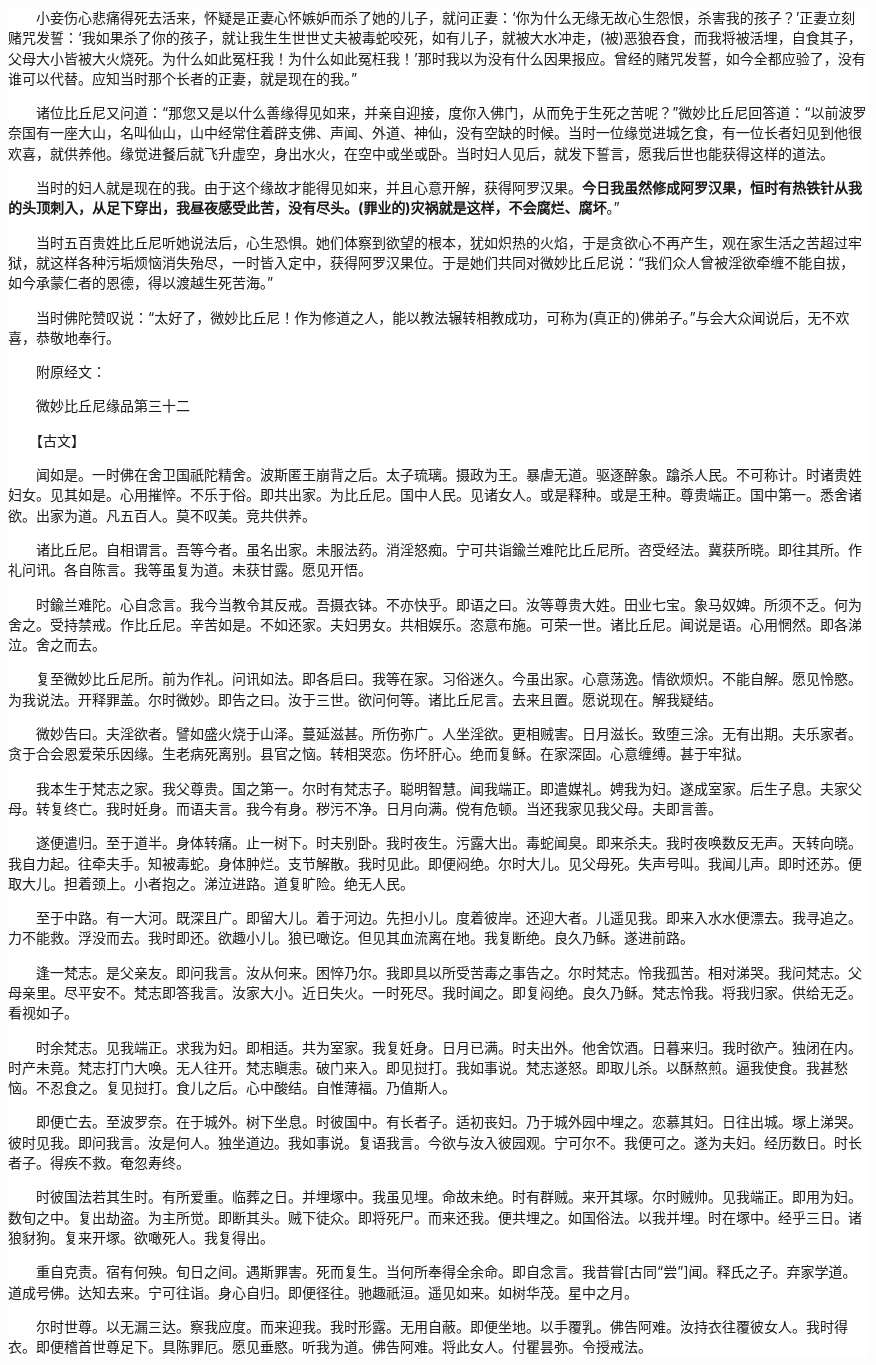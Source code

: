 　　小妾伤心悲痛得死去活来，怀疑是正妻心怀嫉妒而杀了她的儿子，就问正妻：‘你为什么无缘无故心生怨恨，杀害我的孩子？’正妻立刻赌咒发誓：‘我如果杀了你的孩子，就让我生生世世丈夫被毒蛇咬死，如有儿子，就被大水冲走，(被)恶狼吞食，而我将被活埋，自食其子，父母大小皆被大火烧死。为什么如此冤枉我！为什么如此冤枉我！’那时我以为没有什么因果报应。曾经的赌咒发誓，如今全都应验了，没有谁可以代替。应知当时那个长者的正妻，就是现在的我。”

　　诸位比丘尼又问道：“那您又是以什么善缘得见如来，并亲自迎接，度你入佛门，从而免于生死之苦呢？”微妙比丘尼回答道：“以前波罗奈国有一座大山，名叫仙山，山中经常住着辟支佛、声闻、外道、神仙，没有空缺的时候。当时一位缘觉进城乞食，有一位长者妇见到他很欢喜，就供养他。缘觉进餐后就飞升虚空，身出水火，在空中或坐或卧。当时妇人见后，就发下誓言，愿我后世也能获得这样的道法。

　　当时的妇人就是现在的我。由于这个缘故才能得见如来，并且心意开解，获得阿罗汉果。**今日我虽然修成阿罗汉果，恒时有热铁针从我的头顶刺入，从足下穿出，我昼夜感受此苦，没有尽头。(罪业的)灾祸就是这样，不会腐烂、腐坏**。”

　　当时五百贵姓比丘尼听她说法后，心生恐惧。她们体察到欲望的根本，犹如炽热的火焰，于是贪欲心不再产生，观在家生活之苦超过牢狱，就这样各种污垢烦恼消失殆尽，一时皆入定中，获得阿罗汉果位。于是她们共同对微妙比丘尼说：“我们众人曾被淫欲牵缠不能自拔，如今承蒙仁者的恩德，得以渡越生死苦海。”

　　当时佛陀赞叹说：“太好了，微妙比丘尼！作为修道之人，能以教法辗转相教成功，可称为(真正的)佛弟子。”与会大众闻说后，无不欢喜，恭敬地奉行。

　　附原经文：

　　微妙比丘尼缘品第三十二

　　【古文】

　　闻如是。一时佛在舍卫国祇陀精舍。波斯匿王崩背之后。太子琉璃。摄政为王。暴虐无道。驱逐醉象。蹹杀人民。不可称计。时诸贵姓妇女。见其如是。心用摧悴。不乐于俗。即共出家。为比丘尼。国中人民。见诸女人。或是释种。或是王种。尊贵端正。国中第一。悉舍诸欲。出家为道。凡五百人。莫不叹美。竞共供养。

　　诸比丘尼。自相谓言。吾等今者。虽名出家。未服法药。消淫怒痴。宁可共诣鍮兰难陀比丘尼所。咨受经法。冀获所晓。即往其所。作礼问讯。各自陈言。我等虽复为道。未获甘露。愿见开悟。

　　时鍮兰难陀。心自念言。我今当教令其反戒。吾摄衣钵。不亦快乎。即语之曰。汝等尊贵大姓。田业七宝。象马奴婢。所须不乏。何为舍之。受持禁戒。作比丘尼。辛苦如是。不如还家。夫妇男女。共相娱乐。恣意布施。可荣一世。诸比丘尼。闻说是语。心用惘然。即各涕泣。舍之而去。

　　复至微妙比丘尼所。前为作礼。问讯如法。即各启曰。我等在家。习俗迷久。今虽出家。心意荡逸。情欲烦炽。不能自解。愿见怜愍。为我说法。开释罪盖。尔时微妙。即告之曰。汝于三世。欲问何等。诸比丘尼言。去来且置。愿说现在。解我疑结。

　　微妙告曰。夫淫欲者。譬如盛火烧于山泽。蔓延滋甚。所伤弥广。人坐淫欲。更相贼害。日月滋长。致堕三涂。无有出期。夫乐家者。贪于合会恩爱荣乐因缘。生老病死离别。县官之恼。转相哭恋。伤坏肝心。绝而复稣。在家深固。心意缠缚。甚于牢狱。

　　我本生于梵志之家。我父尊贵。国之第一。尔时有梵志子。聪明智慧。闻我端正。即遣媒礼。娉我为妇。遂成室家。后生子息。夫家父母。转复终亡。我时妊身。而语夫言。我今有身。秽污不净。日月向满。傥有危顿。当还我家见我父母。夫即言善。

　　遂便遣归。至于道半。身体转痛。止一树下。时夫别卧。我时夜生。污露大出。毒蛇闻臭。即来杀夫。我时夜唤数反无声。天转向晓。我自力起。往牵夫手。知被毒蛇。身体肿烂。支节解散。我时见此。即便闷绝。尔时大儿。见父母死。失声号叫。我闻儿声。即时还苏。便取大儿。担着颈上。小者抱之。涕泣进路。道复旷险。绝无人民。

　　至于中路。有一大河。既深且广。即留大儿。着于河边。先担小儿。度着彼岸。还迎大者。儿遥见我。即来入水水便漂去。我寻追之。力不能救。浮没而去。我时即还。欲趣小儿。狼已噉讫。但见其血流离在地。我复断绝。良久乃稣。遂进前路。

　　逢一梵志。是父亲友。即问我言。汝从何来。困悴乃尔。我即具以所受苦毒之事告之。尔时梵志。怜我孤苦。相对涕哭。我问梵志。父母亲里。尽平安不。梵志即答我言。汝家大小。近日失火。一时死尽。我时闻之。即复闷绝。良久乃稣。梵志怜我。将我归家。供给无乏。看视如子。

　　时余梵志。见我端正。求我为妇。即相适。共为室家。我复妊身。日月已满。时夫出外。他舍饮酒。日暮来归。我时欲产。独闭在内。时产未竟。梵志打门大唤。无人往开。梵志瞋恚。破门来入。即见挝打。我如事说。梵志遂怒。即取儿杀。以酥熬煎。逼我使食。我甚愁恼。不忍食之。复见挝打。食儿之后。心中酸结。自惟薄福。乃值斯人。

　　即便亡去。至波罗奈。在于城外。树下坐息。时彼国中。有长者子。适初丧妇。乃于城外园中埋之。恋慕其妇。日往出城。塚上涕哭。彼时见我。即问我言。汝是何人。独坐道边。我如事说。复语我言。今欲与汝入彼园观。宁可尔不。我便可之。遂为夫妇。经历数日。时长者子。得疾不救。奄忽寿终。

　　时彼国法若其生时。有所爱重。临葬之日。并埋塚中。我虽见埋。命故未绝。时有群贼。来开其塚。尔时贼帅。见我端正。即用为妇。数旬之中。复出劫盗。为主所觉。即断其头。贼下徒众。即将死尸。而来还我。便共埋之。如国俗法。以我并埋。时在塚中。经乎三日。诸狼豺狗。复来开塚。欲噉死人。我复得出。

　　重自克责。宿有何殃。旬日之间。遇斯罪害。死而复生。当何所奉得全余命。即自念言。我昔甞[古同“尝”]闻。释氏之子。弃家学道。道成号佛。达知去来。宁可往诣。身心自归。即便径往。驰趣祇洹。遥见如来。如树华茂。星中之月。

　　尔时世尊。以无漏三达。察我应度。而来迎我。我时形露。无用自蔽。即便坐地。以手覆乳。佛告阿难。汝持衣往覆彼女人。我时得衣。即便稽首世尊足下。具陈罪厄。愿见垂愍。听我为道。佛告阿难。将此女人。付瞿昙弥。令授戒法。
